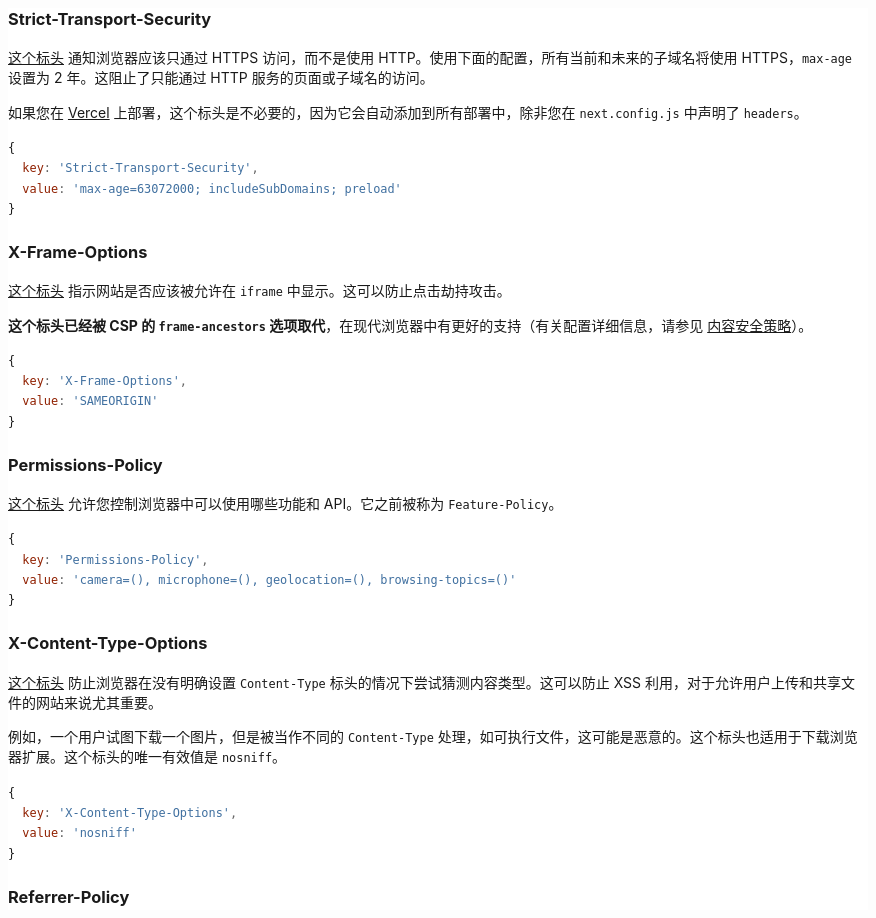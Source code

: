 ### Strict-Transport-Security

[这个标头](https://developer.mozilla.org/docs/Web/HTTP/Headers/Strict-Transport-Security) 通知浏览器应该只通过 HTTPS 访问，而不是使用 HTTP。使用下面的配置，所有当前和未来的子域名将使用 HTTPS，`max-age` 设置为 2 年。这阻止了只能通过 HTTP 服务的页面或子域名的访问。

如果您在 [Vercel](https://vercel.com/docs/concepts/edge-network/headers#strict-transport-security?utm_source=next-site&utm_medium=docs&utm_campaign=next-website) 上部署，这个标头是不必要的，因为它会自动添加到所有部署中，除非您在 `next.config.js` 中声明了 `headers`。

```js
{
  key: 'Strict-Transport-Security',
  value: 'max-age=63072000; includeSubDomains; preload'
}
```

### X-Frame-Options

[这个标头](https://developer.mozilla.org/docs/Web/HTTP/Headers/X-Frame-Options) 指示网站是否应该被允许在 `iframe` 中显示。这可以防止点击劫持攻击。

**这个标头已经被 CSP 的 `frame-ancestors` 选项取代**，在现代浏览器中有更好的支持（有关配置详细信息，请参见 [内容安全策略](/docs/app/building-your-application/configuring/content-security-policy)）。

```js
{
  key: 'X-Frame-Options',
  value: 'SAMEORIGIN'
}
```

### Permissions-Policy

[这个标头](https://developer.mozilla.org/docs/Web/HTTP/Headers/Permissions-Policy) 允许您控制浏览器中可以使用哪些功能和 API。它之前被称为 `Feature-Policy`。

```js
{
  key: 'Permissions-Policy',
  value: 'camera=(), microphone=(), geolocation=(), browsing-topics=()'
}
```

### X-Content-Type-Options

[这个标头](https://developer.mozilla.org/docs/Web/HTTP/Headers/X-Content-Type-Options) 防止浏览器在没有明确设置 `Content-Type` 标头的情况下尝试猜测内容类型。这可以防止 XSS 利用，对于允许用户上传和共享文件的网站来说尤其重要。

例如，一个用户试图下载一个图片，但是被当作不同的 `Content-Type` 处理，如可执行文件，这可能是恶意的。这个标头也适用于下载浏览器扩展。这个标头的唯一有效值是 `nosniff`。

```js
{
  key: 'X-Content-Type-Options',
  value: 'nosniff'
}
```
### Referrer-Policy
